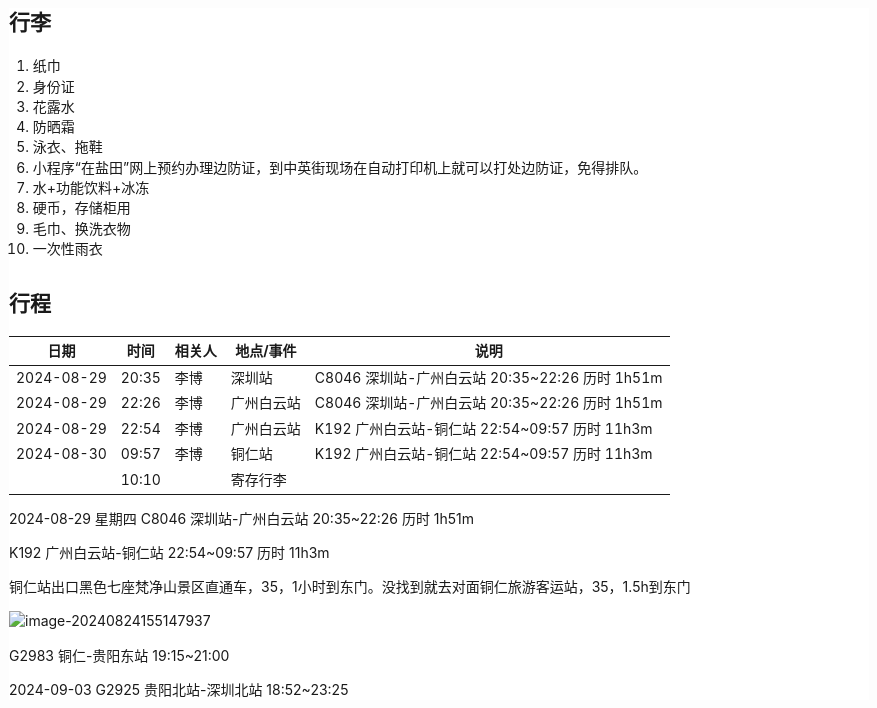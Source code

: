 

## 行李

1. 纸巾
2. 身份证
3. 花露水
4. 防晒霜
5. 泳衣、拖鞋
6. 小程序“在盐田”网上预约办理边防证，到中英街现场在自动打印机上就可以打处边防证，免得排队。
7. 水+功能饮料+冰冻
8. 硬币，存储柜用
9. 毛巾、换洗衣物
10. 一次性雨衣



## 行程

| 日期       | 时间  | 相关人 | 地点/事件  | 说明                                           |
| ---------- | ----- | ------ | ---------- | ---------------------------------------------- |
| 2024-08-29 | 20:35 | 李博   | 深圳站     | C8046 深圳站-广州白云站 20:35~22:26 历时 1h51m |
| 2024-08-29 | 22:26 | 李博   | 广州白云站 | C8046 深圳站-广州白云站 20:35~22:26 历时 1h51m |
| 2024-08-29 | 22:54 | 李博   | 广州白云站 | K192 广州白云站-铜仁站 22:54~09:57 历时 11h3m  |
| 2024-08-30 | 09:57 | 李博   | 铜仁站     | K192 广州白云站-铜仁站 22:54~09:57 历时 11h3m  |
|            | 10:10 |        | 寄存行李   |                                                |





2024-08-29 星期四 C8046 深圳站-广州白云站 20:35~22:26 历时 1h51m

K192 广州白云站-铜仁站 22:54~09:57 历时 11h3m

铜仁站出口黑色七座梵净山景区直通车，35，1小时到东门。没找到就去对面铜仁旅游客运站，35，1.5h到东门

![image-20240824155147937](C:\BELLE\images\image-20240824155147937.png)



G2983 铜仁-贵阳东站 19:15~21:00



2024-09-03 G2925 贵阳北站-深圳北站 18:52~23:25

